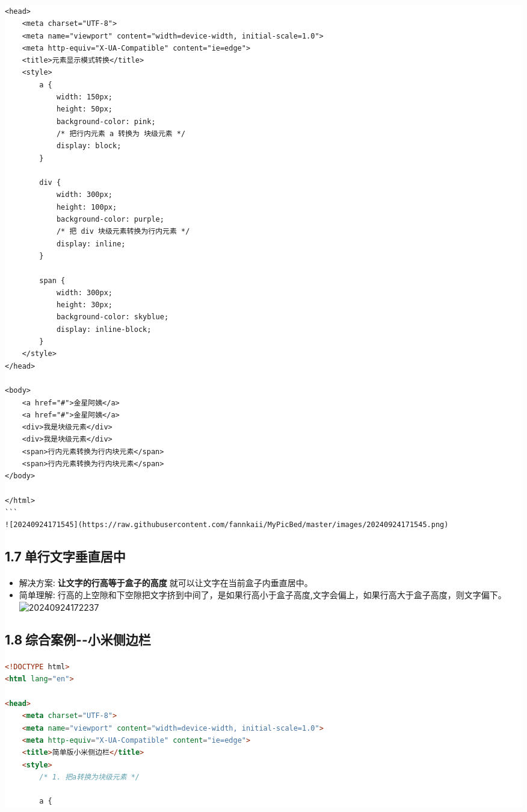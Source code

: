    <head>
        <meta charset="UTF-8">
        <meta name="viewport" content="width=device-width, initial-scale=1.0">
        <meta http-equiv="X-UA-Compatible" content="ie=edge">
        <title>元素显示模式转换</title>
        <style>
            a {
                width: 150px;
                height: 50px;
                background-color: pink;
                /* 把行内元素 a 转换为 块级元素 */
                display: block;
            }

            div {
                width: 300px;
                height: 100px;
                background-color: purple;
                /* 把 div 块级元素转换为行内元素 */
                display: inline;
            }

            span {
                width: 300px;
                height: 30px;
                background-color: skyblue;
                display: inline-block;
            }
        </style>
    </head>

    <body>
        <a href="#">金星阿姨</a>
        <a href="#">金星阿姨</a>
        <div>我是块级元素</div>
        <div>我是块级元素</div>
        <span>行内元素转换为行内块元素</span>
        <span>行内元素转换为行内块元素</span>
    </body>

    </html>
    ```
    ![20240924171545](https://raw.githubusercontent.com/fannkaii/MyPicBed/master/images/20240924171545.png)

## 1.7 单行文字垂直居中
- 解决方案: **让文字的行高等于盒子的高度** 就可以让文字在当前盒子内垂直居中。
- 简单理解: 行高的上空隙和下空隙把文字挤到中间了，是如果行高小于盒子高度,文字会偏上，如果行高大于盒子高度，则文字偏下。
    ![20240924172237](https://raw.githubusercontent.com/fannkaii/MyPicBed/master/images/20240924172237.png)

## 1.8 综合案例--小米侧边栏
```html
<!DOCTYPE html>
<html lang="en">

<head>
    <meta charset="UTF-8">
    <meta name="viewport" content="width=device-width, initial-scale=1.0">
    <meta http-equiv="X-UA-Compatible" content="ie=edge">
    <title>简单版小米侧边栏</title>
    <style>
        /* 1. 把a转换为块级元素 */
        
        a {
```